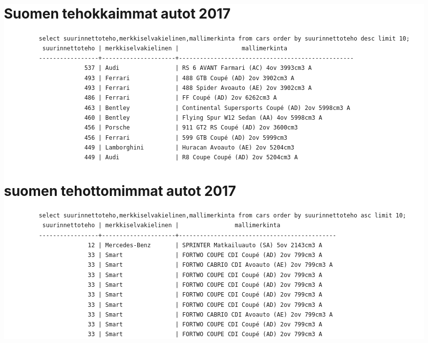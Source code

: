 


# Suomen tehokkaimmat autot 2017

              select suurinnettoteho,merkkiselvakielinen,mallimerkinta from cars order by suurinnettoteho desc limit 10;
               suurinnettoteho | merkkiselvakielinen |                  mallimerkinta                   
              -----------------+---------------------+--------------------------------------------------
                           537 | Audi                | RS 6 AVANT Farmari (AC) 4ov 3993cm3 A
                           493 | Ferrari             | 488 GTB Coupé (AD) 2ov 3902cm3 A
                           493 | Ferrari             | 488 Spider Avoauto (AE) 2ov 3902cm3 A
                           486 | Ferrari             | FF Coupé (AD) 2ov 6262cm3 A
                           463 | Bentley             | Continental Supersports Coupé (AD) 2ov 5998cm3 A
                           460 | Bentley             | Flying Spur W12 Sedan (AA) 4ov 5998cm3 A
                           456 | Porsche             | 911 GT2 RS Coupé (AD) 2ov 3600cm3
                           456 | Ferrari             | 599 GTB Coupé (AD) 2ov 5999cm3
                           449 | Lamborghini         | Huracan Avoauto (AE) 2ov 5204cm3
                           449 | Audi                | R8 Coupe Coupé (AD) 2ov 5204cm3 A


# suomen tehottomimmat autot 2017

              select suurinnettoteho,merkkiselvakielinen,mallimerkinta from cars order by suurinnettoteho asc limit 10;
               suurinnettoteho | merkkiselvakielinen |                mallimerkinta                
              -----------------+---------------------+---------------------------------------------
                            12 | Mercedes-Benz       | SPRINTER Matkailuauto (SA) 5ov 2143cm3 A
                            33 | Smart               | FORTWO COUPE CDI Coupé (AD) 2ov 799cm3 A
                            33 | Smart               | FORTWO CABRIO CDI Avoauto (AE) 2ov 799cm3 A
                            33 | Smart               | FORTWO COUPE CDI Coupé (AD) 2ov 799cm3 A
                            33 | Smart               | FORTWO COUPE CDI Coupé (AD) 2ov 799cm3 A
                            33 | Smart               | FORTWO COUPE CDI Coupé (AD) 2ov 799cm3 A
                            33 | Smart               | FORTWO COUPE CDI Coupé (AD) 2ov 799cm3 A
                            33 | Smart               | FORTWO CABRIO CDI Avoauto (AE) 2ov 799cm3 A
                            33 | Smart               | FORTWO COUPE CDI Coupé (AD) 2ov 799cm3 A
                            33 | Smart               | FORTWO COUPE CDI Coupé (AD) 2ov 799cm3 A

